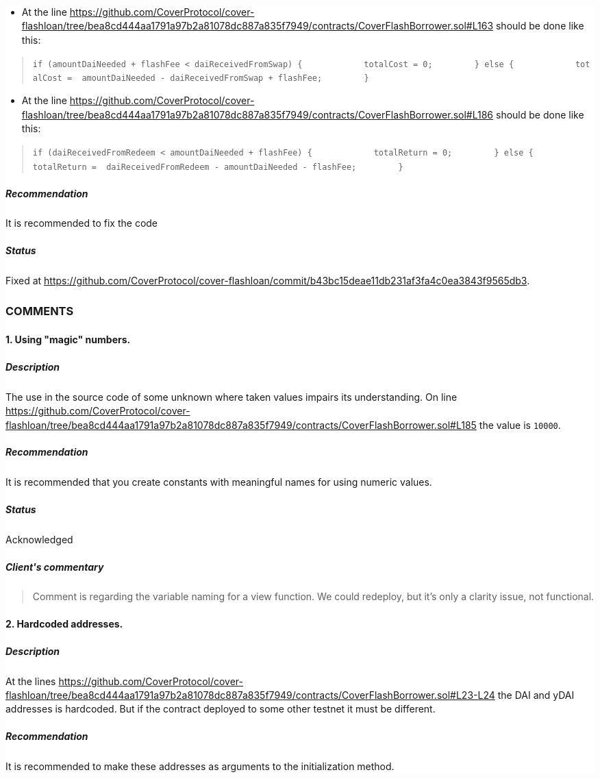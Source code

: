 - At the line https://github.com/CoverProtocol/cover-flashloan/tree/bea8cd444aa1791a97b2a81078dc887a835f7949/contracts/CoverFlashBorrower.sol#L163 should be done like this:
>`if (amountDaiNeeded + flashFee < daiReceivedFromSwap) {`
>`            totalCost = 0;`
>`        } else {`
>`            totalCost =  amountDaiNeeded - daiReceivedFromSwap + flashFee;`
>`        }`

- At the line https://github.com/CoverProtocol/cover-flashloan/tree/bea8cd444aa1791a97b2a81078dc887a835f7949/contracts/CoverFlashBorrower.sol#L186 should be done like this:
>`if (daiReceivedFromRedeem < amountDaiNeeded + flashFee) {`
>`            totalReturn = 0;`
>`        } else {`
>`            totalReturn =  daiReceivedFromRedeem - amountDaiNeeded - flashFee;`
>`        }`


##### Recommendation
It is recommended to fix the code

##### Status
Fixed at https://github.com/CoverProtocol/cover-flashloan/commit/b43bc15deae11db231af3fa4c0ea3843f9565db3.



### COMMENTS

#### 1. Using "magic" numbers.
##### Description
The use in the source code of some unknown where taken values impairs its understanding.
On line https://github.com/CoverProtocol/cover-flashloan/tree/bea8cd444aa1791a97b2a81078dc887a835f7949/contracts/CoverFlashBorrower.sol#L185 the value is `10000`.

##### Recommendation
It is recommended that you create constants with meaningful names for using numeric values.

##### Status
Acknowledged

##### Client's commentary
> Comment is regarding the variable naming for a view function. We could redeploy, but it’s only a clarity issue, not functional.


#### 2. Hardcoded addresses.
##### Description
At the lines https://github.com/CoverProtocol/cover-flashloan/tree/bea8cd444aa1791a97b2a81078dc887a835f7949/contracts/CoverFlashBorrower.sol#L23-L24
the DAI and yDAI addresses is hardcoded. But if the contract deployed to some other testnet it must be different.

##### Recommendation
It is recommended to make these addresses as arguments to the initialization method.
